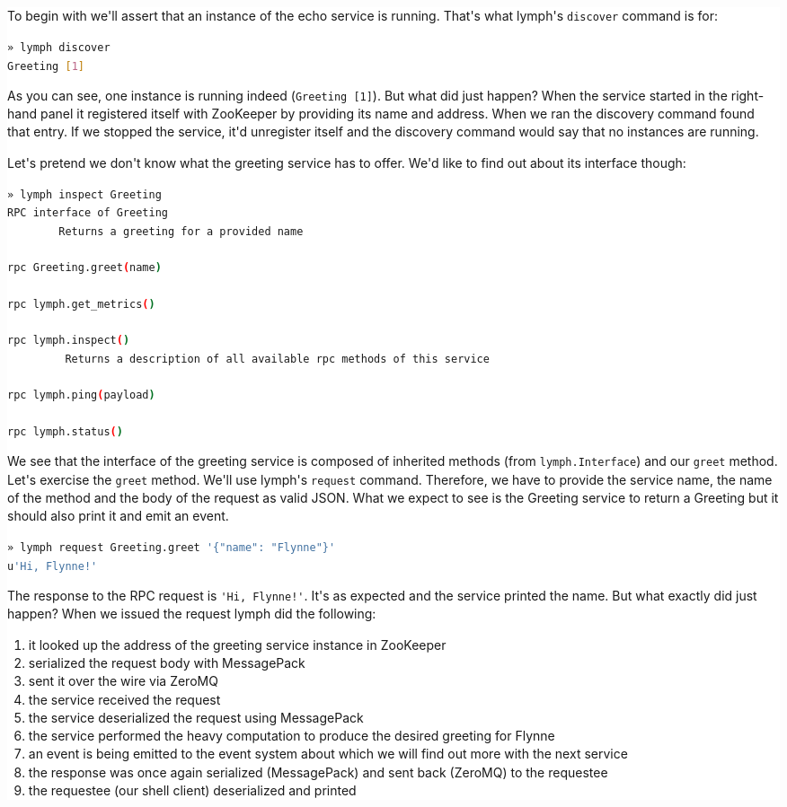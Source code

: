 To begin with we'll assert that an instance of the echo service is running.
That's what lymph's `discover` command is for:

```bash
» lymph discover
Greeting [1]
```

As you can see, one instance is running indeed (`Greeting [1]`). But what did
just happen? When the service started in the right-hand panel it registered
itself with ZooKeeper by providing its name and address. When we ran the
discovery command found that entry. If we stopped the service, it'd unregister
itself and the discovery command would say that no instances are running.

Let's pretend we don't know what the greeting service has to offer. We'd like
to find out about its interface though:
 
```bash
» lymph inspect Greeting
RPC interface of Greeting
        Returns a greeting for a provided name

rpc Greeting.greet(name)

rpc lymph.get_metrics()

rpc lymph.inspect()
         Returns a description of all available rpc methods of this service

rpc lymph.ping(payload)

rpc lymph.status()
```

We see that the interface of the greeting service is composed of inherited
methods (from `lymph.Interface`) and our `greet` method. Let's exercise the
`greet` method. We'll use lymph's `request` command. Therefore, we have to
provide the service name, the name of the method and the body of the request as
valid JSON. What we expect to see is the Greeting service to return a Greeting
but it should also print it and emit an event.

```bash
» lymph request Greeting.greet '{"name": "Flynne"}'
u'Hi, Flynne!'
```

The response to the RPC request is `'Hi, Flynne!'`. It's as expected and the
service printed the name. But what exactly did just happen? When we issued the
request lymph did the following:

1. it looked up the address of the greeting service instance in ZooKeeper
1. serialized the request body with MessagePack
1. sent it over the wire via ZeroMQ
1. the service received the request
1. the service deserialized the request using MessagePack
1. the service performed the heavy computation to produce the desired greeting for Flynne
1. an event is being emitted to the event system about which we will find out more with the next service
1. the response was once again serialized (MessagePack) and sent back (ZeroMQ) to the requestee
1. the requestee (our shell client) deserialized and printed
